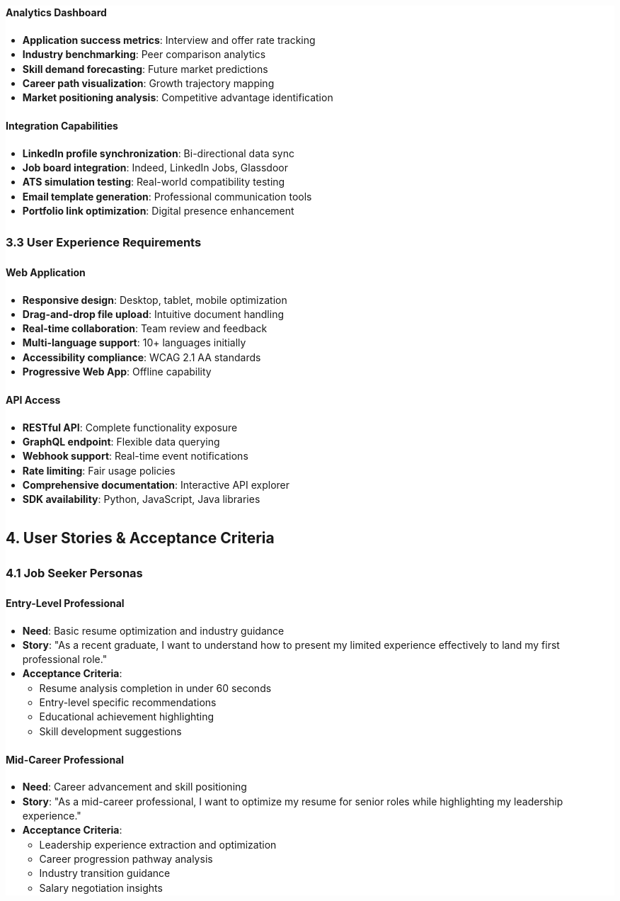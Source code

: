 #### Analytics Dashboard
- **Application success metrics**: Interview and offer rate tracking
- **Industry benchmarking**: Peer comparison analytics
- **Skill demand forecasting**: Future market predictions
- **Career path visualization**: Growth trajectory mapping
- **Market positioning analysis**: Competitive advantage identification

#### Integration Capabilities
- **LinkedIn profile synchronization**: Bi-directional data sync
- **Job board integration**: Indeed, LinkedIn Jobs, Glassdoor
- **ATS simulation testing**: Real-world compatibility testing
- **Email template generation**: Professional communication tools
- **Portfolio link optimization**: Digital presence enhancement

### 3.3 User Experience Requirements

#### Web Application
- **Responsive design**: Desktop, tablet, mobile optimization
- **Drag-and-drop file upload**: Intuitive document handling
- **Real-time collaboration**: Team review and feedback
- **Multi-language support**: 10+ languages initially
- **Accessibility compliance**: WCAG 2.1 AA standards
- **Progressive Web App**: Offline capability

#### API Access
- **RESTful API**: Complete functionality exposure
- **GraphQL endpoint**: Flexible data querying
- **Webhook support**: Real-time event notifications
- **Rate limiting**: Fair usage policies
- **Comprehensive documentation**: Interactive API explorer
- **SDK availability**: Python, JavaScript, Java libraries

## 4. User Stories & Acceptance Criteria

### 4.1 Job Seeker Personas

#### Entry-Level Professional
- **Need**: Basic resume optimization and industry guidance
- **Story**: "As a recent graduate, I want to understand how to present my limited experience effectively to land my first professional role."
- **Acceptance Criteria**:
  - Resume analysis completion in under 60 seconds
  - Entry-level specific recommendations
  - Educational achievement highlighting
  - Skill development suggestions

#### Mid-Career Professional
- **Need**: Career advancement and skill positioning
- **Story**: "As a mid-career professional, I want to optimize my resume for senior roles while highlighting my leadership experience."
- **Acceptance Criteria**:
  - Leadership experience extraction and optimization
  - Career progression pathway analysis
  - Industry transition guidance
  - Salary negotiation insights
